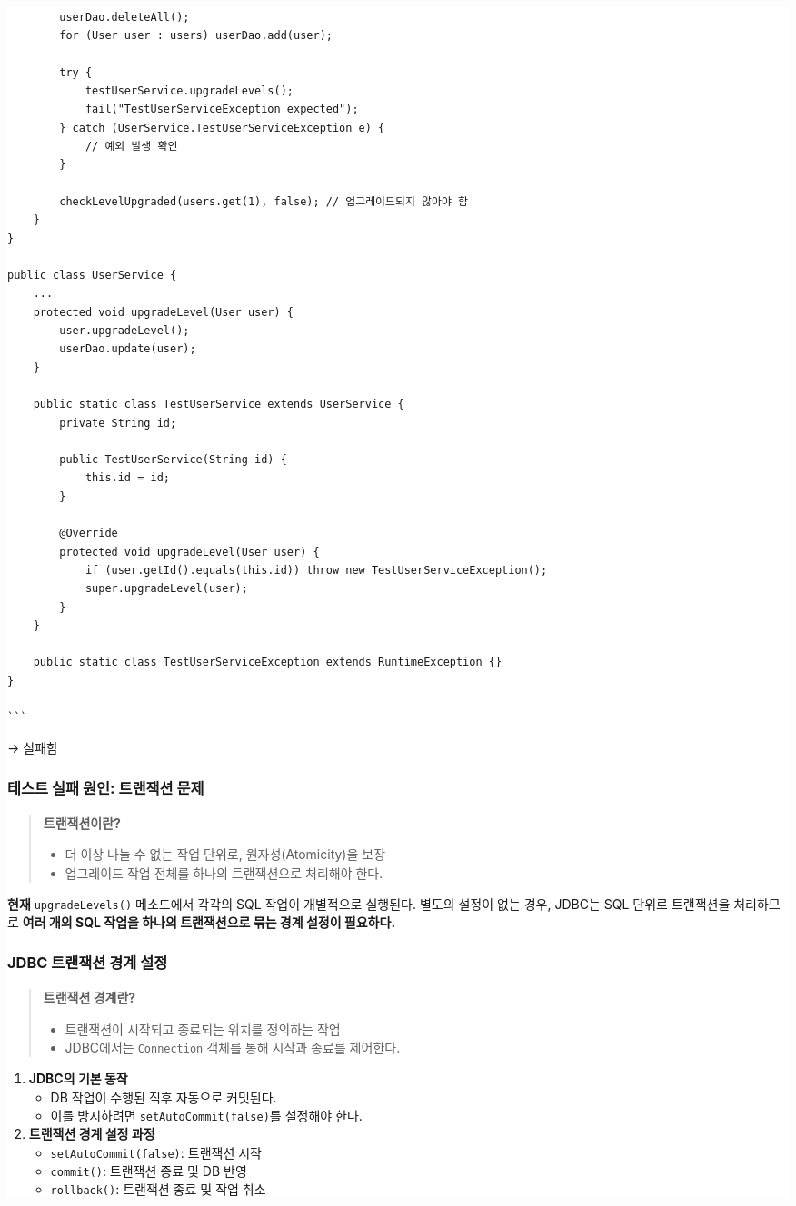             userDao.deleteAll();
            for (User user : users) userDao.add(user);
    
            try {
                testUserService.upgradeLevels();
                fail("TestUserServiceException expected");
            } catch (UserService.TestUserServiceException e) {
                // 예외 발생 확인
            }
    
            checkLevelUpgraded(users.get(1), false); // 업그레이드되지 않아야 함
        }
    }
    
    public class UserService {
        ...
        protected void upgradeLevel(User user) {
            user.upgradeLevel();
            userDao.update(user);
        }
    
        public static class TestUserService extends UserService {
            private String id;
    
            public TestUserService(String id) {
                this.id = id;
            }
    
            @Override
            protected void upgradeLevel(User user) {
                if (user.getId().equals(this.id)) throw new TestUserServiceException();
                super.upgradeLevel(user);
            }
        }
    
        public static class TestUserServiceException extends RuntimeException {}
    }
    
    ```
    

→ 실패함

### **테스트 실패 원인: 트랜잭션 문제**

> **트랜잭션이란?**
> 
> - 더 이상 나눌 수 없는 작업 단위로, 원자성(Atomicity)을 보장
> - 업그레이드 작업 전체를 하나의 트랜잭션으로 처리해야 한다.

**현재** `upgradeLevels()` 메소드에서 각각의 SQL 작업이 개별적으로 실행된다. 별도의 설정이 없는 경우, JDBC는 SQL 단위로 트랜잭션을 처리하므로 **여러 개의 SQL 작업을 하나의 트랜잭션으로 묶는 경계 설정이 필요하다.**

### **JDBC 트랜잭션 경계 설정**

> **트랜잭션 경계란?**
> 
> - 트랜잭션이 시작되고 종료되는 위치를 정의하는 작업
> - JDBC에서는 `Connection` 객체를 통해 시작과 종료를 제어한다.
1. **JDBC의 기본 동작**
    - DB 작업이 수행된 직후 자동으로 커밋된다.
    - 이를 방지하려면 `setAutoCommit(false)`를 설정해야 한다.
2. **트랜잭션 경계 설정 과정**
    - `setAutoCommit(false)`: 트랜잭션 시작
    - `commit()`: 트랜잭션 종료 및 DB 반영
    - `rollback()`: 트랜잭션 종료 및 작업 취소
